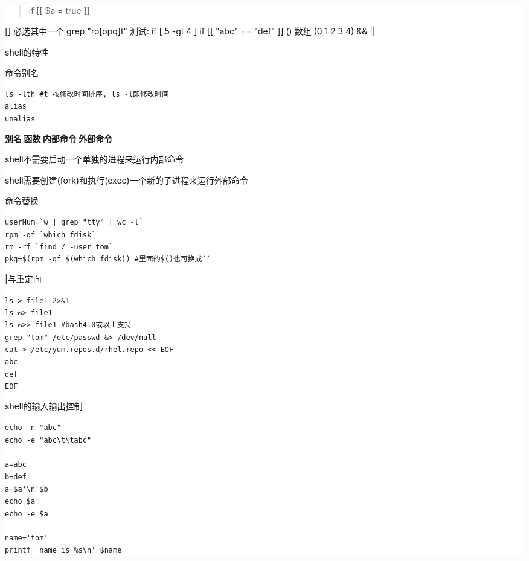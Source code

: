> if [[ $a = true ]]

[] 必选其中一个 grep "ro[opq]t"
  测试: if [ 5 -gt 4 ]
  if [[ "abc" == "def" ]]
() 数组 (0 1 2 3 4)
&& 
|| 


shell的特性

命令别名
```
ls -lth #t 按修改时间排序, ls -l即修改时间
alias
unalias
```
**别名 函数 内部命令 外部命令**

shell不需要启动一个单独的进程来运行内部命令

shell需要创建(fork)和执行(exec)一个新的子进程来运行外部命令

命令替换
```
userNum=`w | grep "tty" | wc -l`
rpm -qf `which fdisk`
rm -rf `find / -user tom`
pkg=$(rpm -qf $(which fdisk)) #里面的$()也可换成``
```


|与重定向

```
ls > file1 2>&1
ls &> file1
ls &>> file1 #bash4.0或以上支持
grep "tom" /etc/passwd &> /dev/null
cat > /etc/yum.repos.d/rhel.repo << EOF
abc
def
EOF
```

shell的输入输出控制
```
echo -n "abc"
echo -e "abc\t\tabc"

a=abc
b=def
a=$a'\n'$b
echo $a
echo -e $a

name='tom'
printf 'name is %s\n' $name
```
